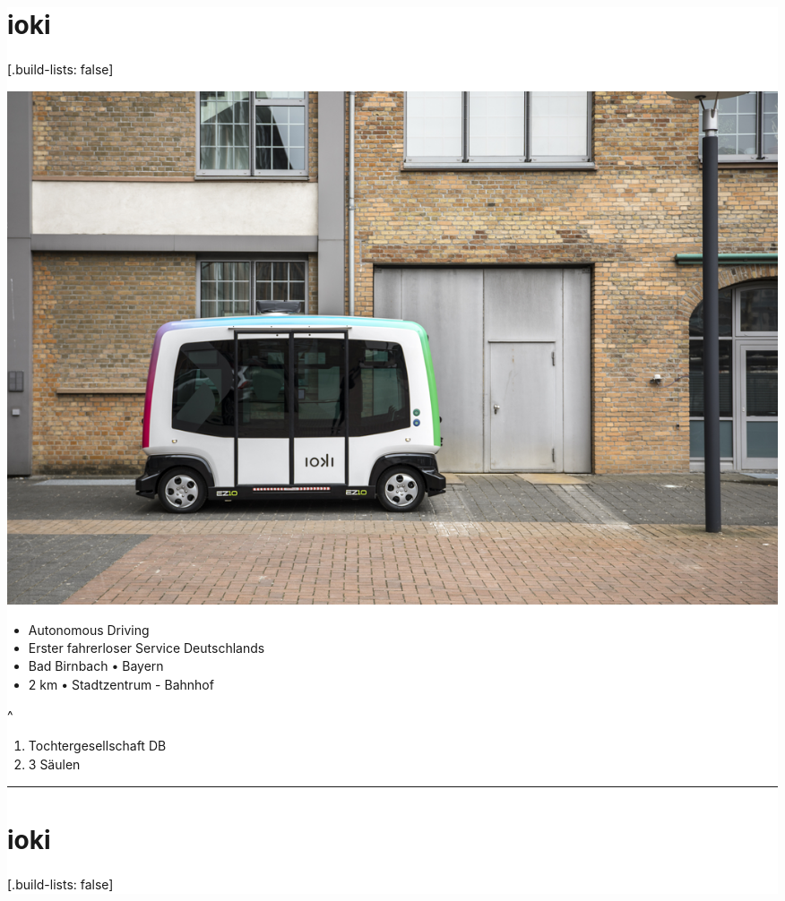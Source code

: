 # ioki
[.build-lists: false]

![fill](media/ioki-bg-7.jpg)

- Autonomous Driving
- Erster fahrerloser Service Deutschlands
- Bad Birnbach • Bayern
- 2 km • Stadtzentrum - Bahnhof

^
1. Tochtergesellschaft DB
1. 3 Säulen

---

# ioki
[.build-lists: false]


[^3]: Facebook & Co leiten weit mehr Informationen weiter
[^1]: https://developer.apple.com/app-store/review/guidelines/#sign-in-with-apple
[^2]: https://blog.curtisherbert.com/so-theyve-signed-in-with-apple-now-what